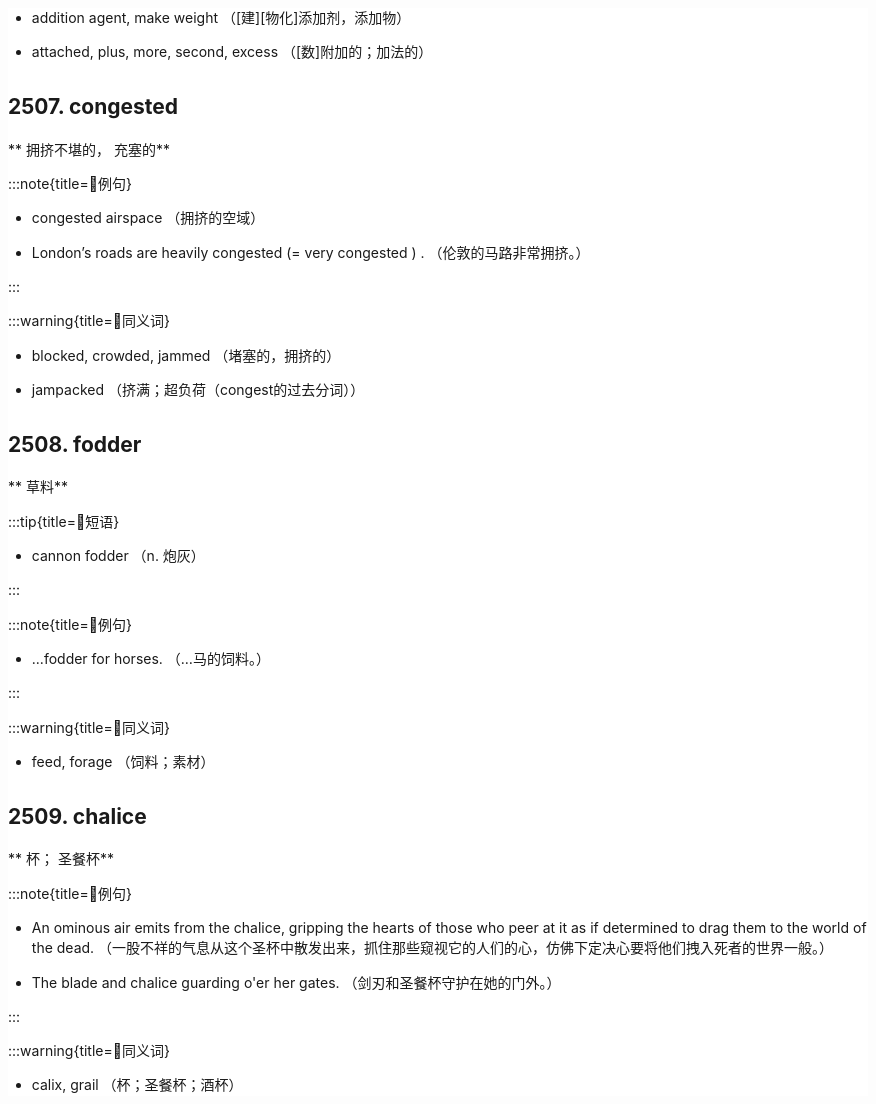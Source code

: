 - addition agent, make weight （[建][物化]添加剂，添加物）

- attached, plus, more, second, excess （[数]附加的；加法的）


## 2507. congested

** 拥挤不堪的， 充塞的**

:::note{title=🎤例句}

- congested airspace （拥挤的空域）

- London’s roads are heavily congested (= very congested ) . （伦敦的马路非常拥挤。）

:::

:::warning{title=🤔同义词}

- blocked, crowded, jammed （堵塞的，拥挤的）

- jampacked （挤满；超负荷（congest的过去分词））


## 2508. fodder

** 草料**

:::tip{title=🤩短语}

- cannon fodder （n. 炮灰）

:::

:::note{title=🎤例句}

- ...fodder for horses. （…马的饲料。）

:::

:::warning{title=🤔同义词}

- feed, forage （饲料；素材）


## 2509. chalice

** 杯； 圣餐杯**

:::note{title=🎤例句}

- An ominous air emits from the chalice, gripping the hearts of those who peer at it as if determined to drag them to the world of the dead. （一股不祥的气息从这个圣杯中散发出来，抓住那些窥视它的人们的心，仿佛下定决心要将他们拽入死者的世界一般。）

- The blade and chalice guarding o'er her gates. （剑刃和圣餐杯守护在她的门外。）

:::

:::warning{title=🤔同义词}

- calix, grail （杯；圣餐杯；酒杯）
